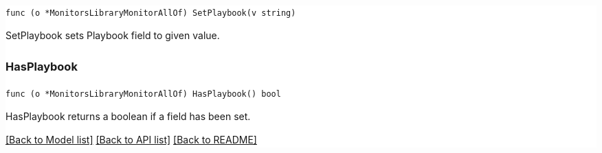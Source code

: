 `func (o *MonitorsLibraryMonitorAllOf) SetPlaybook(v string)`

SetPlaybook sets Playbook field to given value.

### HasPlaybook

`func (o *MonitorsLibraryMonitorAllOf) HasPlaybook() bool`

HasPlaybook returns a boolean if a field has been set.


[[Back to Model list]](../README.md#documentation-for-models) [[Back to API list]](../README.md#documentation-for-api-endpoints) [[Back to README]](../README.md)


